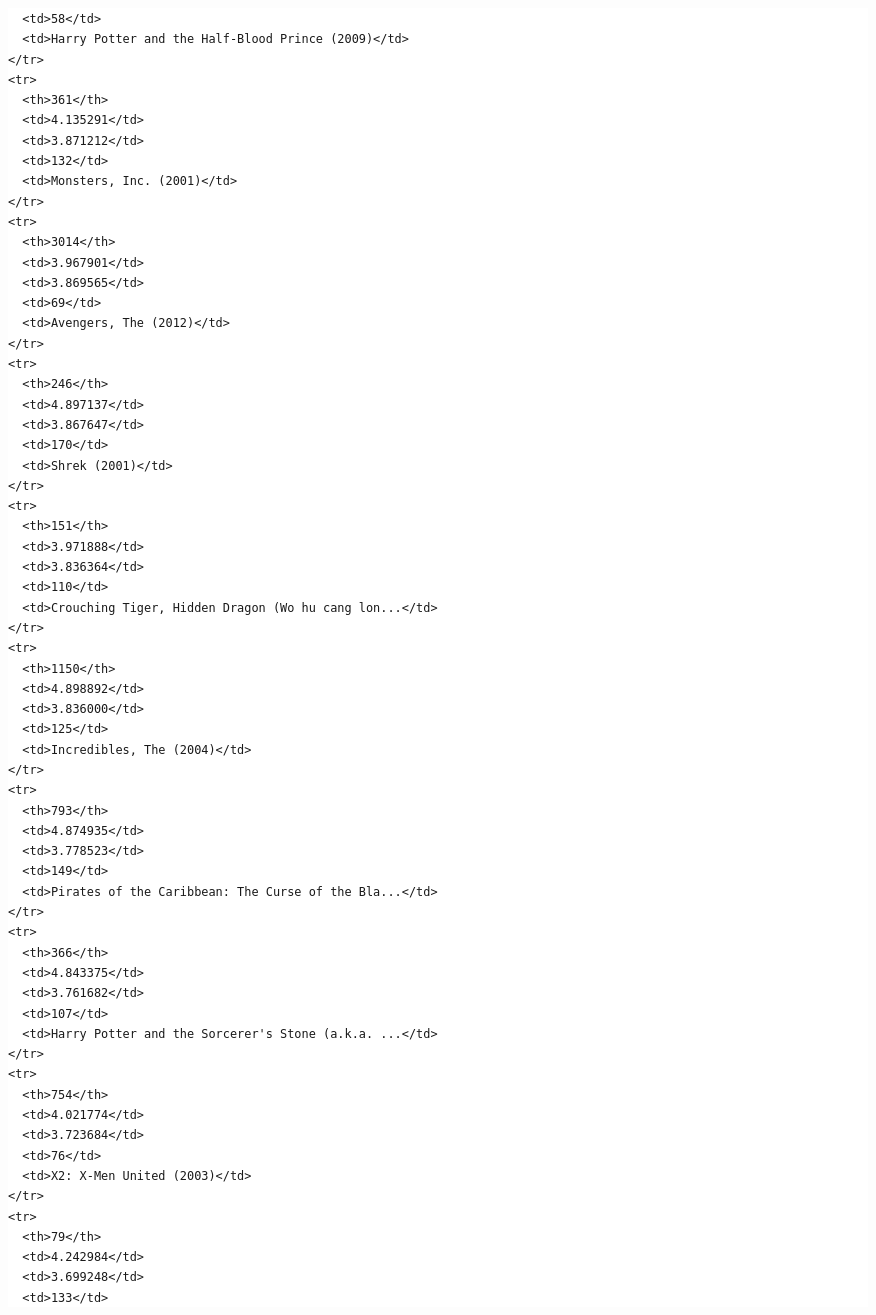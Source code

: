      <td>58</td>
      <td>Harry Potter and the Half-Blood Prince (2009)</td>
    </tr>
    <tr>
      <th>361</th>
      <td>4.135291</td>
      <td>3.871212</td>
      <td>132</td>
      <td>Monsters, Inc. (2001)</td>
    </tr>
    <tr>
      <th>3014</th>
      <td>3.967901</td>
      <td>3.869565</td>
      <td>69</td>
      <td>Avengers, The (2012)</td>
    </tr>
    <tr>
      <th>246</th>
      <td>4.897137</td>
      <td>3.867647</td>
      <td>170</td>
      <td>Shrek (2001)</td>
    </tr>
    <tr>
      <th>151</th>
      <td>3.971888</td>
      <td>3.836364</td>
      <td>110</td>
      <td>Crouching Tiger, Hidden Dragon (Wo hu cang lon...</td>
    </tr>
    <tr>
      <th>1150</th>
      <td>4.898892</td>
      <td>3.836000</td>
      <td>125</td>
      <td>Incredibles, The (2004)</td>
    </tr>
    <tr>
      <th>793</th>
      <td>4.874935</td>
      <td>3.778523</td>
      <td>149</td>
      <td>Pirates of the Caribbean: The Curse of the Bla...</td>
    </tr>
    <tr>
      <th>366</th>
      <td>4.843375</td>
      <td>3.761682</td>
      <td>107</td>
      <td>Harry Potter and the Sorcerer's Stone (a.k.a. ...</td>
    </tr>
    <tr>
      <th>754</th>
      <td>4.021774</td>
      <td>3.723684</td>
      <td>76</td>
      <td>X2: X-Men United (2003)</td>
    </tr>
    <tr>
      <th>79</th>
      <td>4.242984</td>
      <td>3.699248</td>
      <td>133</td>
